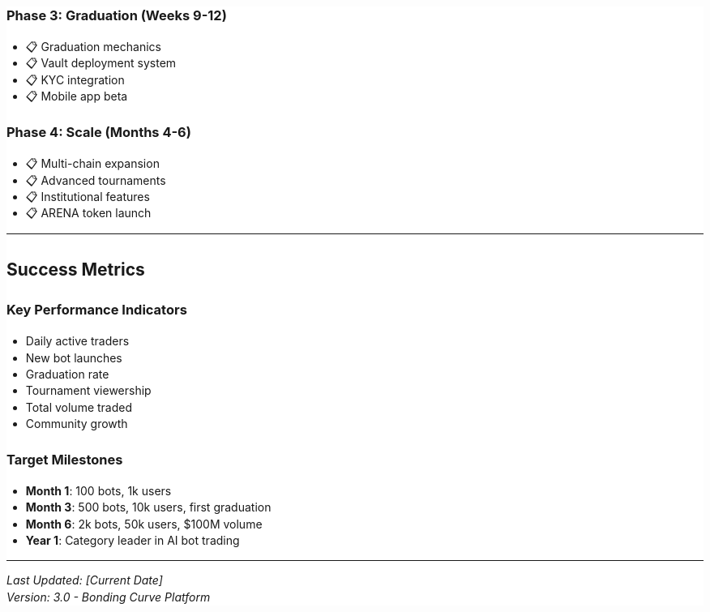 ### **Phase 3: Graduation (Weeks 9-12)**
- 📋 Graduation mechanics
- 📋 Vault deployment system
- 📋 KYC integration
- 📋 Mobile app beta

### **Phase 4: Scale (Months 4-6)**
- 📋 Multi-chain expansion
- 📋 Advanced tournaments
- 📋 Institutional features
- 📋 ARENA token launch

---

## **Success Metrics**

### **Key Performance Indicators**
- Daily active traders
- New bot launches
- Graduation rate
- Tournament viewership
- Total volume traded
- Community growth

### **Target Milestones**
- **Month 1**: 100 bots, 1k users
- **Month 3**: 500 bots, 10k users, first graduation
- **Month 6**: 2k bots, 50k users, $100M volume
- **Year 1**: Category leader in AI bot trading

---

*Last Updated: [Current Date]  
Version: 3.0 - Bonding Curve Platform*